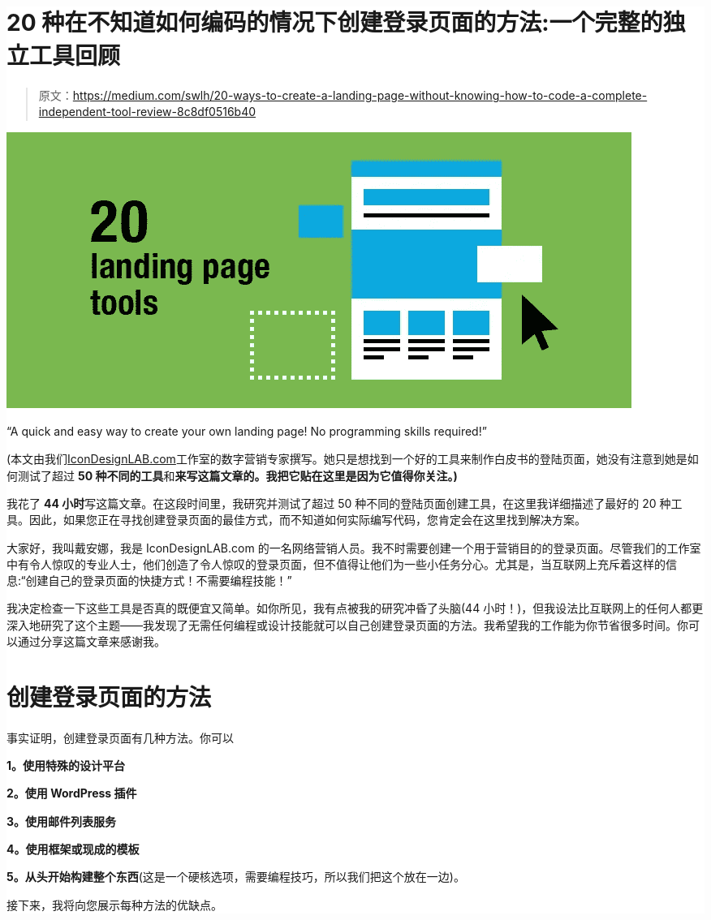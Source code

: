 # 20 种在不知道如何编码的情况下创建登录页面的方法:一个完整的独立工具回顾

> 原文：<https://medium.com/swlh/20-ways-to-create-a-landing-page-without-knowing-how-to-code-a-complete-independent-tool-review-8c8df0516b40>

![](img/8c96cb11a3e7910598074cf188259e86.png)

“A quick and easy way to create your own landing page! No programming skills required!”

(本文由我们[IconDesignLAB.com](http://blog.icondesignlab.com/en/2017/20-ways-to-create-a-landing-page-without-knowing-how-to-code-a-complete-independent-tool-review/)工作室的数字营销专家撰写。她只是想找到一个好的工具来制作白皮书的登陆页面，她没有注意到她是如何测试了超过 **50 种不同的工具**和**来写这篇文章的。我把它贴在这里是因为它值得你关注。)**

我花了 **44 小时**写这篇文章。在这段时间里，我研究并测试了超过 50 种不同的登陆页面创建工具，在这里我详细描述了最好的 20 种工具。因此，如果您正在寻找创建登录页面的最佳方式，而不知道如何实际编写代码，您肯定会在这里找到解决方案。

大家好，我叫戴安娜，我是 IconDesignLAB.com 的一名网络营销人员。我不时需要创建一个用于营销目的的登录页面。尽管我们的工作室中有令人惊叹的专业人士，他们创造了令人惊叹的登录页面，但不值得让他们为一些小任务分心。尤其是，当互联网上充斥着这样的信息:“创建自己的登录页面的快捷方式！不需要编程技能！”

我决定检查一下这些工具是否真的既便宜又简单。如你所见，我有点被我的研究冲昏了头脑(44 小时！)，但我设法比互联网上的任何人都更深入地研究了这个主题——我发现了无需任何编程或设计技能就可以自己创建登录页面的方法。我希望我的工作能为你节省很多时间。你可以通过分享这篇文章来感谢我。

# 创建登录页面的方法

事实证明，创建登录页面有几种方法。你可以

**1。使用特殊的设计平台**

**2。使用 WordPress 插件**

**3。使用邮件列表服务**

**4。使用框架或现成的模板**

**5。从头开始构建整个东西**(这是一个硬核选项，需要编程技巧，所以我们把这个放在一边)。

接下来，我将向您展示每种方法的优缺点。
